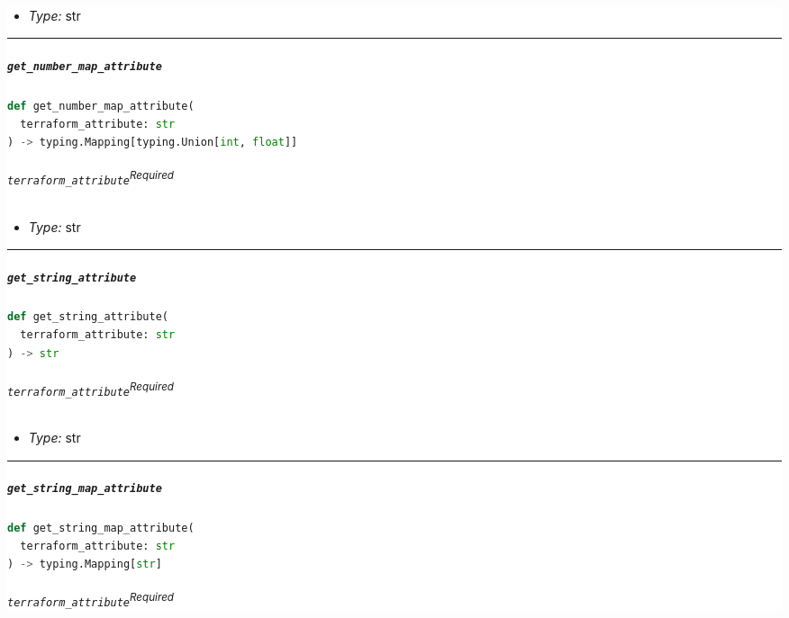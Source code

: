 - *Type:* str

---

##### `get_number_map_attribute` <a name="get_number_map_attribute" id="@cdktf/provider-cloudflare.byoIpPrefix.ByoIpPrefix.getNumberMapAttribute"></a>

```python
def get_number_map_attribute(
  terraform_attribute: str
) -> typing.Mapping[typing.Union[int, float]]
```

###### `terraform_attribute`<sup>Required</sup> <a name="terraform_attribute" id="@cdktf/provider-cloudflare.byoIpPrefix.ByoIpPrefix.getNumberMapAttribute.parameter.terraformAttribute"></a>

- *Type:* str

---

##### `get_string_attribute` <a name="get_string_attribute" id="@cdktf/provider-cloudflare.byoIpPrefix.ByoIpPrefix.getStringAttribute"></a>

```python
def get_string_attribute(
  terraform_attribute: str
) -> str
```

###### `terraform_attribute`<sup>Required</sup> <a name="terraform_attribute" id="@cdktf/provider-cloudflare.byoIpPrefix.ByoIpPrefix.getStringAttribute.parameter.terraformAttribute"></a>

- *Type:* str

---

##### `get_string_map_attribute` <a name="get_string_map_attribute" id="@cdktf/provider-cloudflare.byoIpPrefix.ByoIpPrefix.getStringMapAttribute"></a>

```python
def get_string_map_attribute(
  terraform_attribute: str
) -> typing.Mapping[str]
```

###### `terraform_attribute`<sup>Required</sup> <a name="terraform_attribute" id="@cdktf/provider-cloudflare.byoIpPrefix.ByoIpPrefix.getStringMapAttribute.parameter.terraformAttribute"></a>
